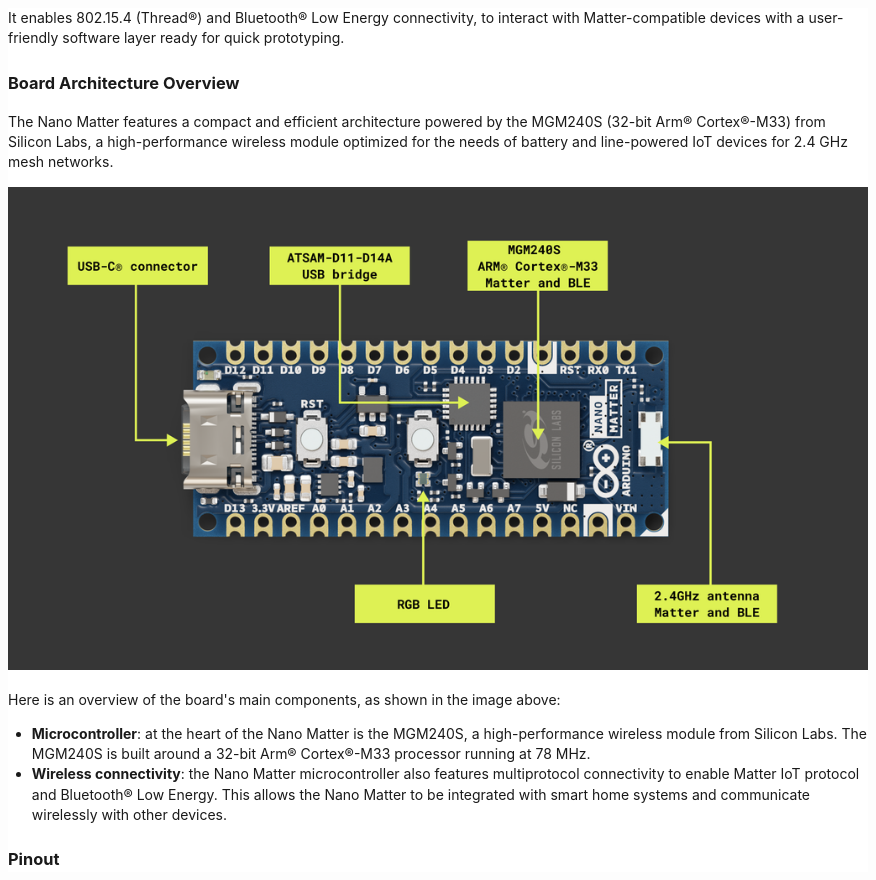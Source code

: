 It enables 802.15.4 (Thread®) and Bluetooth® Low Energy connectivity, to interact with Matter-compatible devices with a user-friendly software layer ready for quick prototyping.

### Board Architecture Overview

The Nano Matter features a compact and efficient architecture powered by the MGM240S (32-bit Arm® Cortex®-M33) from Silicon Labs, a high-performance wireless module
optimized for the needs of battery and line-powered IoT devices for 2.4 GHz mesh networks.

![Nano Matter's main components](assets/architecture-2.png)

Here is an overview of the board's main components, as shown in the image above:

- **Microcontroller**: at the heart of the Nano Matter is the MGM240S, a high-performance wireless module from Silicon Labs. The MGM240S is built around a 32-bit Arm® Cortex®-M33 processor running at 78 MHz.
- **Wireless connectivity**: the Nano Matter microcontroller also features multiprotocol connectivity to enable Matter IoT protocol and Bluetooth® Low Energy. This allows the Nano Matter to be integrated with smart home systems and communicate wirelessly with other devices.

### Pinout
